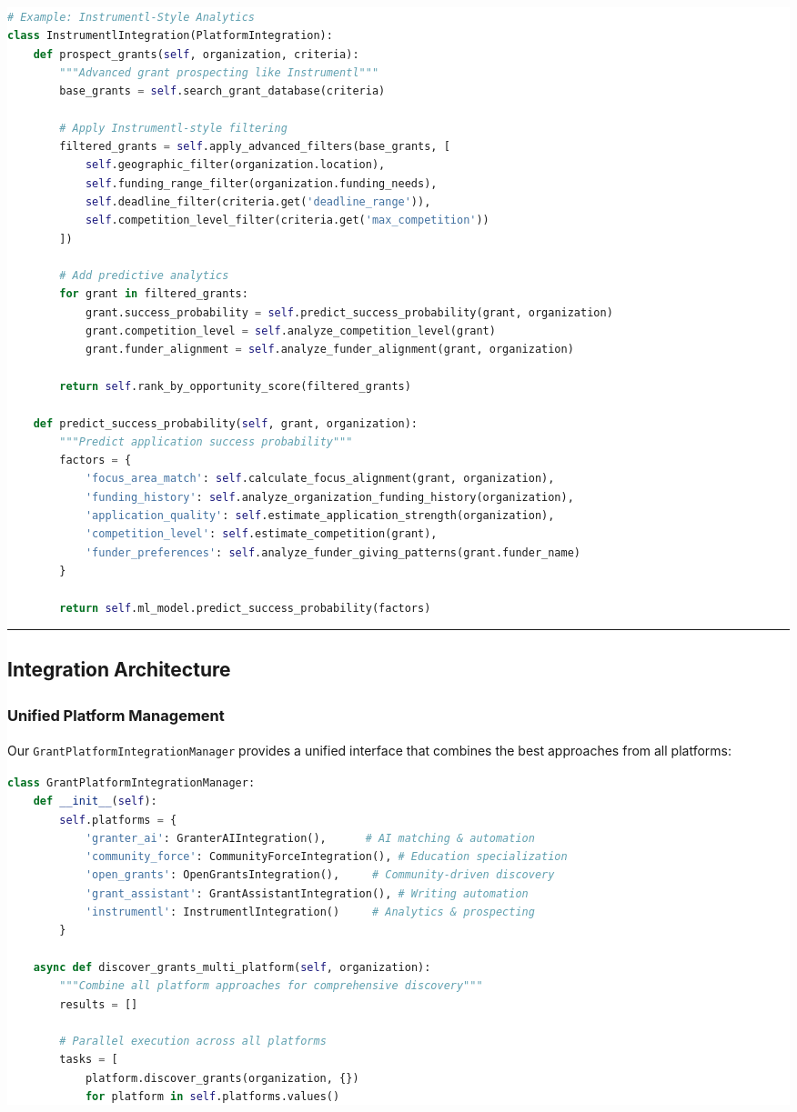 ```python
# Example: Instrumentl-Style Analytics
class InstrumentlIntegration(PlatformIntegration):
    def prospect_grants(self, organization, criteria):
        """Advanced grant prospecting like Instrumentl"""
        base_grants = self.search_grant_database(criteria)
        
        # Apply Instrumentl-style filtering
        filtered_grants = self.apply_advanced_filters(base_grants, [
            self.geographic_filter(organization.location),
            self.funding_range_filter(organization.funding_needs),
            self.deadline_filter(criteria.get('deadline_range')),
            self.competition_level_filter(criteria.get('max_competition'))
        ])
        
        # Add predictive analytics
        for grant in filtered_grants:
            grant.success_probability = self.predict_success_probability(grant, organization)
            grant.competition_level = self.analyze_competition_level(grant)
            grant.funder_alignment = self.analyze_funder_alignment(grant, organization)
        
        return self.rank_by_opportunity_score(filtered_grants)
    
    def predict_success_probability(self, grant, organization):
        """Predict application success probability"""
        factors = {
            'focus_area_match': self.calculate_focus_alignment(grant, organization),
            'funding_history': self.analyze_organization_funding_history(organization),
            'application_quality': self.estimate_application_strength(organization),
            'competition_level': self.estimate_competition(grant),
            'funder_preferences': self.analyze_funder_giving_patterns(grant.funder_name)
        }
        
        return self.ml_model.predict_success_probability(factors)
```

---

## Integration Architecture

### Unified Platform Management

Our `GrantPlatformIntegrationManager` provides a unified interface that combines the best approaches from all platforms:

```python
class GrantPlatformIntegrationManager:
    def __init__(self):
        self.platforms = {
            'granter_ai': GranterAIIntegration(),      # AI matching & automation
            'community_force': CommunityForceIntegration(), # Education specialization
            'open_grants': OpenGrantsIntegration(),     # Community-driven discovery
            'grant_assistant': GrantAssistantIntegration(), # Writing automation
            'instrumentl': InstrumentlIntegration()     # Analytics & prospecting
        }
    
    async def discover_grants_multi_platform(self, organization):
        """Combine all platform approaches for comprehensive discovery"""
        results = []
        
        # Parallel execution across all platforms
        tasks = [
            platform.discover_grants(organization, {})
            for platform in self.platforms.values()
```